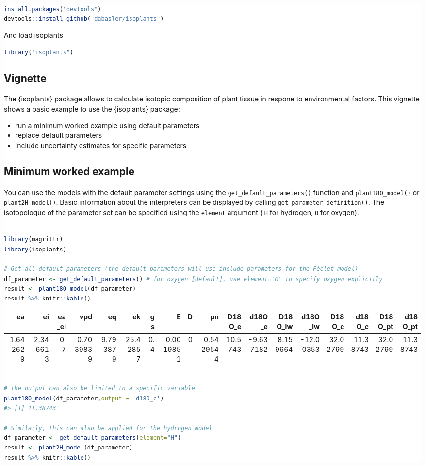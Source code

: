 ``` r
install.packages("devtools")
devtools::install_github("dabasler/isoplants")
```

And load isoplants

``` r
library("isoplants")
```

## Vignette

The {isoplants} package allows to calculate isotopic composition of
plant tissue in respone to environmental factors. This vignette shows a
basic example to use the {isoplants} package:

- run a minimum worked example using default parameters
- replace default parameters
- include uncertainty estimates for specific parameters

## Minimum worked example

You can use the models with the default parameter settings using the
`get_default_parameters()` function and `plant18O_model()` or
`plant2H_model()`. Basic information about the interpreters can be
displayed by calling `get_parameter_definition()`. The isotopologue of
the parameter set can be specified using the `element` argument ( `H`
for hydrogen, `O` for oxygen).

``` r

library(magrittr)
library(isoplants)

# Get all default parameters (the default parameters will use include parameters for the Péclet model)
df_parameter <- get_default_parameters() # for oxygen [default], use element='O' to specify oxygen explicitly
result <- plant18O_model(df_parameter)
result %>% knitr::kable()
```

|       ea |       ei | ea_ei |       vpd |       eq |       ek |  gs |         E |   D |        pn |  D18O_e |    d18O_e |  D18O_lw |   d18O_lw |   D18O_c |   d18O_c |  D18O_pt |  d18O_pt |
|---------:|---------:|------:|----------:|---------:|---------:|----:|----------:|----:|----------:|--------:|----------:|---------:|----------:|---------:|---------:|---------:|---------:|
| 1.642629 | 2.346613 |   0.7 | 0.7039839 | 9.793879 | 25.42857 | 0.4 | 0.0019851 |   0 | 0.5429544 | 10.5743 | -9.637182 | 8.159664 | -12.00353 | 32.02799 | 11.38743 | 32.02799 | 11.38743 |

``` r

# The output can also be limited to a specific variable
plant18O_model(df_parameter,output = 'd18O_c')
#> [1] 11.38743

# Similarly, this can also be applied for the hydrogen model
df_parameter <- get_default_parameters(element="H")
result <- plant2H_model(df_parameter)
result %>% knitr::kable()
```
